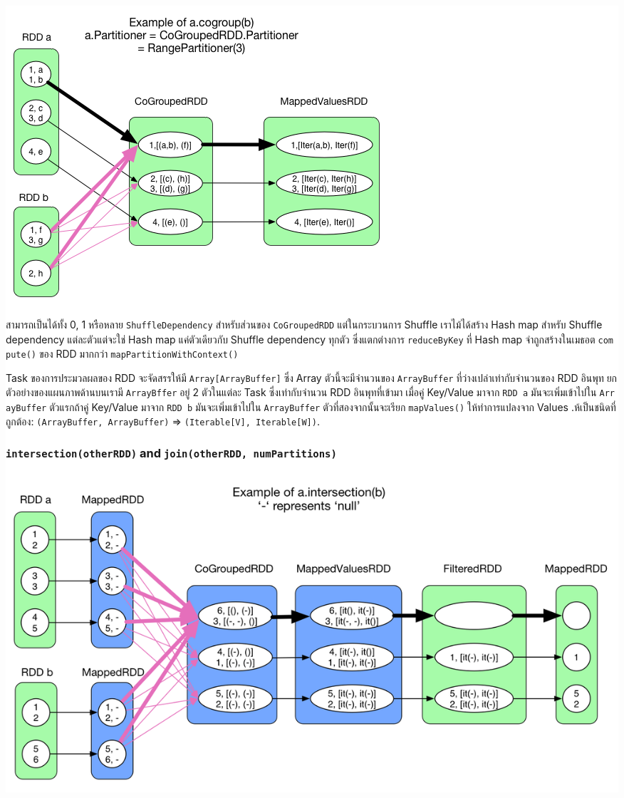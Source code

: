 ![ShuffleCoGroup](../PNGfigures/ShuffleCoGroup.png)

สามารถเป็นได้ทั้ง 0, 1 หรือหลาย `ShuffleDependency` สำหรับส่วนของ `CoGroupedRDD` แต่ในกระบวนการ Shuffle เราไม้ได้สร้าง Hash map สำหรับ Shuffle dependency แต่ละตัวแต่จะใช่ Hash map แค่ตัวเดียวกับ Shuffle dependency ทุกตัว ซึ่งแตกต่างการ `reduceByKey` ที่ Hash map จำถูกสร้างในเมธอต `compute()` ของ RDD มากกว่า `mapPartitionWithContext()`

Task ของการประมวลผลของ RDD จะจัดสรรให้มี `Array[ArrayBuffer]` ซึ่ง Array ตัวนี้จะมีจำนวนของ `ArrayBuffer` ที่ว่างเปล่าเท่ากับจำนวนของ RDD อินพุท ยกตัวอย่างของแผนภาพด้านบนเรามี `ArrayBffer` อยู่ 2 ตัวในแต่ละ Task ซึ่งเท่ากับจำนวน RDD อินพุทที่เข้ามา เมื่อคู่ Key/Value มาจาก `RDD a` มันจะเพิ่มเข้าไปใน `ArrayBuffer` ตัวแรกถ้าคู่ Key/Value มาจาก `RDD b` มันจะเพิ่มเข้าไปใน `ArrayBuffer` ตัวที่สองจากนั้นจะเรียก `mapValues()` ให้ทำการแปลงจาก Values .ห้เป็นชนิดที่ถูกต้อง: `(ArrayBuffer, ArrayBuffer)` => `(Iterable[V], Iterable[W])`.

### `intersection(otherRDD)` and `join(otherRDD, numPartitions)`

![intersection](../PNGfigures/ShuffleIntersection.png)
